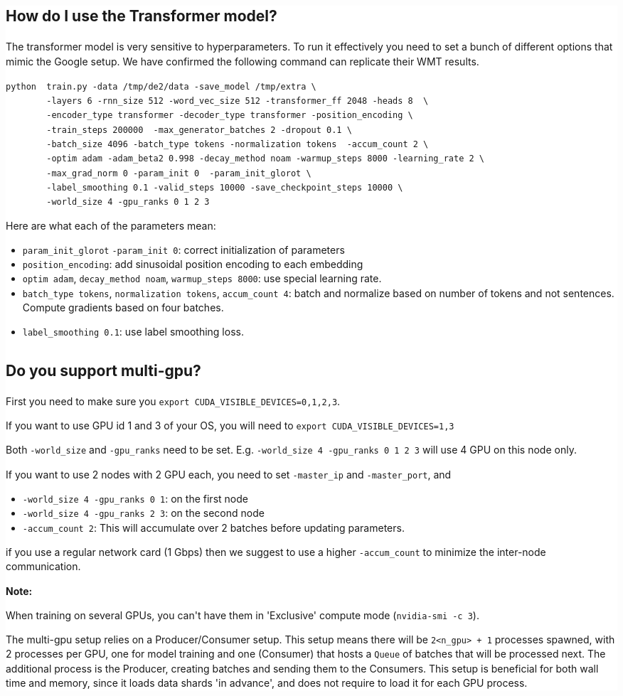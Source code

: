
## How do I use the Transformer model?

The transformer model is very sensitive to hyperparameters. To run it
effectively you need to set a bunch of different options that mimic the Google
setup. We have confirmed the following command can replicate their WMT results.

```
python  train.py -data /tmp/de2/data -save_model /tmp/extra \
        -layers 6 -rnn_size 512 -word_vec_size 512 -transformer_ff 2048 -heads 8  \
        -encoder_type transformer -decoder_type transformer -position_encoding \
        -train_steps 200000  -max_generator_batches 2 -dropout 0.1 \
        -batch_size 4096 -batch_type tokens -normalization tokens  -accum_count 2 \
        -optim adam -adam_beta2 0.998 -decay_method noam -warmup_steps 8000 -learning_rate 2 \
        -max_grad_norm 0 -param_init 0  -param_init_glorot \
        -label_smoothing 0.1 -valid_steps 10000 -save_checkpoint_steps 10000 \
        -world_size 4 -gpu_ranks 0 1 2 3
```

Here are what each of the parameters mean:

* `param_init_glorot` `-param_init 0`: correct initialization of parameters
* `position_encoding`: add sinusoidal position encoding to each embedding
* `optim adam`, `decay_method noam`, `warmup_steps 8000`: use special learning rate.
* `batch_type tokens`, `normalization tokens`, `accum_count 4`: batch and normalize based on number of tokens and not sentences. Compute gradients based on four batches.
- `label_smoothing 0.1`: use label smoothing loss.


## Do you support multi-gpu?

First you need to make sure you `export CUDA_VISIBLE_DEVICES=0,1,2,3`.

If you want to use GPU id 1 and 3 of your OS, you will need to `export CUDA_VISIBLE_DEVICES=1,3`

Both `-world_size` and `-gpu_ranks` need to be set. E.g. `-world_size 4 -gpu_ranks 0 1 2 3` will use 4 GPU on this node only.

If you want to use 2 nodes with 2 GPU each, you need to set `-master_ip` and `-master_port`, and
* `-world_size 4 -gpu_ranks 0 1`: on the first node
* `-world_size 4 -gpu_ranks 2 3`: on the second node
* `-accum_count 2`: This will accumulate over 2 batches before updating parameters.

if you use a regular network card (1 Gbps) then we suggest to use a higher `-accum_count` to minimize the inter-node communication.

**Note:**

When training on several GPUs, you can't have them in 'Exclusive' compute mode (`nvidia-smi -c 3`).

The multi-gpu setup relies on a Producer/Consumer setup. This setup means there will be `2<n_gpu> + 1` processes spawned, with 2 processes per GPU, one for model training and one (Consumer) that hosts a `Queue` of batches that will be processed next. The additional process is the Producer, creating batches and sending them to the Consumers. This setup is beneficial for both wall time and memory, since it loads data shards 'in advance', and does not require to load it for each GPU process.
